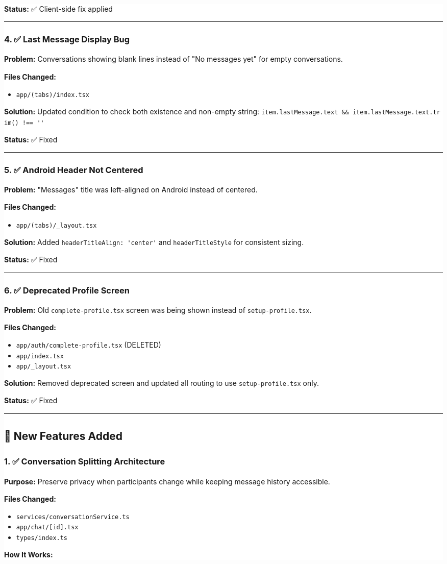 **Status:** ✅ Client-side fix applied

---

### 4. ✅ Last Message Display Bug
**Problem:** Conversations showing blank lines instead of "No messages yet" for empty conversations.

**Files Changed:**
- `app/(tabs)/index.tsx`

**Solution:** Updated condition to check both existence and non-empty string: `item.lastMessage.text && item.lastMessage.text.trim() !== ''`

**Status:** ✅ Fixed

---

### 5. ✅ Android Header Not Centered
**Problem:** "Messages" title was left-aligned on Android instead of centered.

**Files Changed:**
- `app/(tabs)/_layout.tsx`

**Solution:** Added `headerTitleAlign: 'center'` and `headerTitleStyle` for consistent sizing.

**Status:** ✅ Fixed

---

### 6. ✅ Deprecated Profile Screen
**Problem:** Old `complete-profile.tsx` screen was being shown instead of `setup-profile.tsx`.

**Files Changed:**
- `app/auth/complete-profile.tsx` (DELETED)
- `app/index.tsx`
- `app/_layout.tsx`

**Solution:** Removed deprecated screen and updated all routing to use `setup-profile.tsx` only.

**Status:** ✅ Fixed

---

## 🚀 New Features Added

### 1. ✅ Conversation Splitting Architecture

**Purpose:** Preserve privacy when participants change while keeping message history accessible.

**Files Changed:**
- `services/conversationService.ts`
- `app/chat/[id].tsx`
- `types/index.ts`

**How It Works:**
